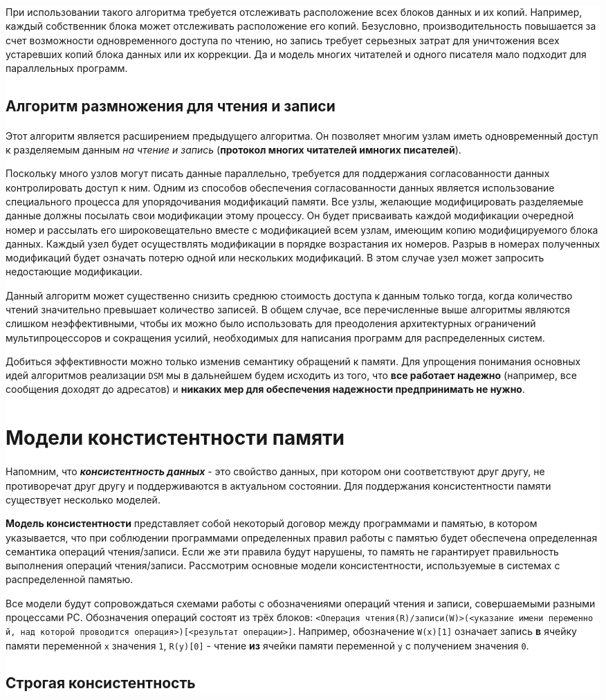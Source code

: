 При использовании такого алгоритма требуется отслеживать расположение всех блоков данных и их копий. Например, каждый собственник блока может отслеживать расположение его копий. Безусловно, производительность повышается за счет возможности одновременного доступа по чтению, но запись требует серьезных затрат для уничтожения всех устаревших копий блока данных или их коррекции. Да и модель многих читателей и одного писателя мало подходит для параллельных программ.

## Алгоритм размножения для чтения и записи

Этот алгоритм является расширением предыдущего алгоритма. Он позволяет многим узлам иметь одновременный доступ к разделяемым данным _на чтение и запись_ (**протокол многих читателей имногих писателей**). 

Поскольку много узлов могут писать данные параллельно, требуется для поддержания согласованности данных контролировать доступ к ним. Одним из способов обеспечения согласованности данных является использование специального процесса для упорядочивания модификаций памяти. Все узлы, желающие модифицировать разделяемые данные должны посылать свои модификации этому процессу. Он будет присваивать каждой модификации очередной номер и рассылать его широковещательно вместе с модификацией всем узлам, имеющим копию модифицируемого блока данных. Каждый узел будет осуществлять модификации в порядке возрастания их номеров. Разрыв в номерах полученных модификаций будет означать потерю одной или нескольких модификаций. В этом случае узел может запросить недостающие модификации.

Данный алгоритм может существенно снизить среднюю стоимость доступа к данным только тогда, когда количество чтений значительно превышает количество записей. В общем случае, все перечисленные выше алгоритмы являются слишком неэффективными, чтобы их можно было использовать для преодоления архитектурных ограничений мультипроцессоров и сокращения усилий, необходимых для написания программ для распределенных систем. 

Добиться эффективности можно только изменив семантику обращений к памяти. Для упрощения понимания основных идей алгоритмов реализации `DSM` мы в дальнейшем будем исходить из того, что **все работает надежно** (например, все сообщения доходят до адресатов) и **никаких мер для обеспечения надежности предпринимать не нужно**.

# Модели констистентности памяти

Напомним, что ***консистентность данных*** - это свойство данных, при котором они соответствуют друг другу, не противоречат друг другу и поддерживаются в актуальном состоянии. Для поддержания консистентности памяти существует несколько моделей.

**Модель консистентности** представляет собой некоторый договор между программами и памятью, в котором указывается, что при соблюдении программами определенных правил работы с памятью будет обеспечена определенная семантика операций чтения/записи. Если же эти правила будут нарушены, то память не гарантирует правильность выполнения операций чтения/записи. Рассмотрим основные модели консистентности, используемые в системах с распределенной памятью. 

Все модели будут сопровождаться схемами работы с обозначениями операций чтения и записи, совершаемыми разными процессами РС. Обозначения операций состоят из трёх блоков: `<Операция чтения(R)/записи(W)>(<указание имени переменной, над которой проводится операция>)[<результат операции>]`. Например, обозначение `W(x)[1]` означает запись **в** ячейку памяти переменной `x` значения `1`, `R(y)[0]` - чтение **из** ячейки памяти переменной `y` c получением значения `0`. 

## Строгая консистентность
